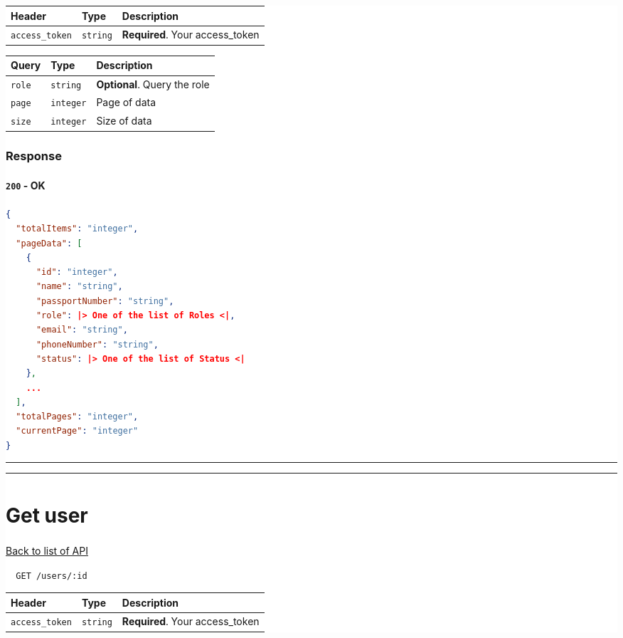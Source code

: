 | Header         | Type     | Description                     |
| :------------- | :------- | :------------------------------ |
| `access_token` | `string` | **Required**. Your access_token |

| Query  | Type     | Description                  |
| :----- | :------- | :--------------------------- |
| `role` | `string` | **Optional**. Query the role |
| `page`         | `integer` | Page of data          |
| `size`         | `integer` | Size of data          |

### Response

#### `200` - OK

```json
{
  "totalItems": "integer",
  "pageData": [
    {
      "id": "integer",
      "name": "string",
      "passportNumber": "string",
      "role": |> One of the list of Roles <|,
      "email": "string",
      "phoneNumber": "string",
      "status": |> One of the list of Status <|
    },
    ...
  ],
  "totalPages": "integer",
  "currentPage": "integer"
}

```

---

---

# Get user

[Back to list of API](#list-of-apis)

```http
  GET /users/:id
```

| Header         | Type     | Description                     |
| :------------- | :------- | :------------------------------ |
| `access_token` | `string` | **Required**. Your access_token |
